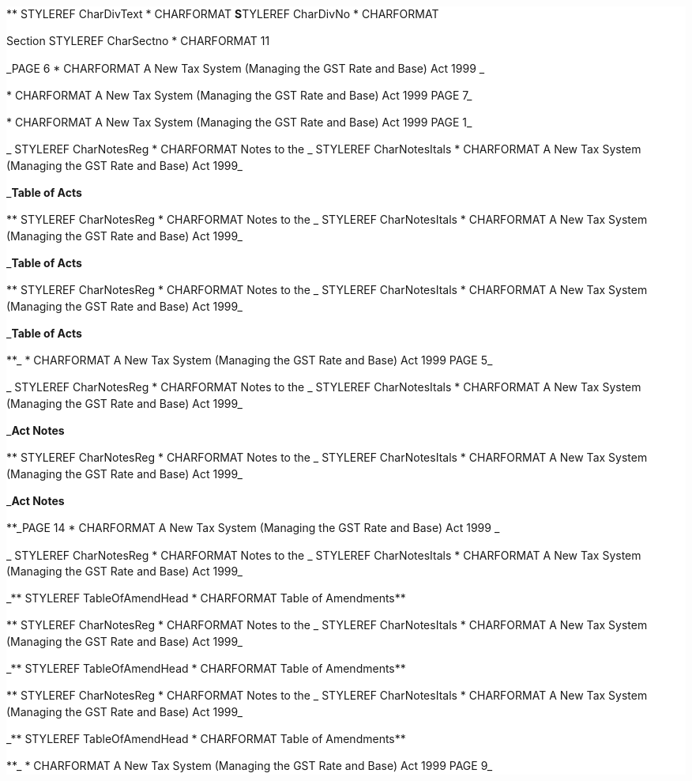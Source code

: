 ** STYLEREF  CharDivText  \* CHARFORMAT    **S**TYLEREF  CharDivNo  \* CHARFORMAT 

Section  STYLEREF  CharSectno  \* CHARFORMAT 11

_PAGE  6              \* CHARFORMAT A New Tax System (Managing the GST Rate and Base) Act 1999       _

  \* CHARFORMAT A New Tax System (Managing the GST Rate and Base) Act 1999                    PAGE  7_

  \* CHARFORMAT A New Tax System (Managing the GST Rate and Base) Act 1999                    PAGE  1_

_ STYLEREF  CharNotesReg  \* CHARFORMAT Notes to the  _ STYLEREF  CharNotesItals  \* CHARFORMAT A New Tax System (Managing the GST Rate and Base) Act 1999_

_**Table of Acts**

** STYLEREF  CharNotesReg  \* CHARFORMAT Notes to the  _ STYLEREF  CharNotesItals  \* CHARFORMAT A New Tax System (Managing the GST Rate and Base) Act 1999_

_**Table of Acts**

** STYLEREF  CharNotesReg  \* CHARFORMAT Notes to the  _ STYLEREF  CharNotesItals  \* CHARFORMAT A New Tax System (Managing the GST Rate and Base) Act 1999_

_**Table of Acts**

**_  \* CHARFORMAT A New Tax System (Managing the GST Rate and Base) Act 1999                    PAGE  5_

_ STYLEREF  CharNotesReg  \* CHARFORMAT Notes to the  _ STYLEREF  CharNotesItals  \* CHARFORMAT A New Tax System (Managing the GST Rate and Base) Act 1999_

_**Act Notes**

** STYLEREF  CharNotesReg  \* CHARFORMAT Notes to the  _ STYLEREF  CharNotesItals  \* CHARFORMAT A New Tax System (Managing the GST Rate and Base) Act 1999_

_**Act Notes**

**_PAGE  14              \* CHARFORMAT A New Tax System (Managing the GST Rate and Base) Act 1999       _

_ STYLEREF  CharNotesReg  \* CHARFORMAT Notes to the  _ STYLEREF  CharNotesItals  \* CHARFORMAT A New Tax System (Managing the GST Rate and Base) Act 1999_

_** STYLEREF  TableOfAmendHead  \* CHARFORMAT Table of Amendments**

** STYLEREF  CharNotesReg  \* CHARFORMAT Notes to the  _ STYLEREF  CharNotesItals  \* CHARFORMAT A New Tax System (Managing the GST Rate and Base) Act 1999_

_** STYLEREF  TableOfAmendHead  \* CHARFORMAT Table of Amendments**

** STYLEREF  CharNotesReg  \* CHARFORMAT Notes to the  _ STYLEREF  CharNotesItals  \* CHARFORMAT A New Tax System (Managing the GST Rate and Base) Act 1999_

_** STYLEREF  TableOfAmendHead  \* CHARFORMAT Table of Amendments**

**_  \* CHARFORMAT A New Tax System (Managing the GST Rate and Base) Act 1999                    PAGE  9_
